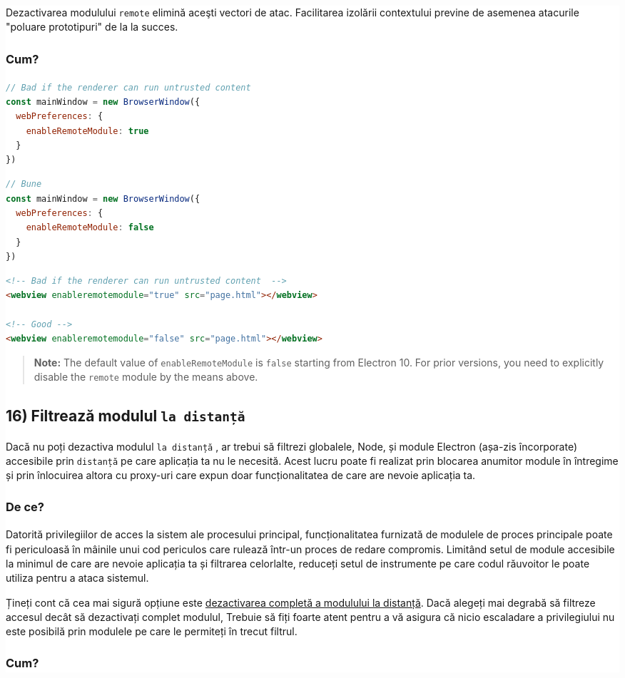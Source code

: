 Dezactivarea modulului `remote` elimină aceşti vectori de atac. Facilitarea izolării contextului previne de asemenea atacurile "poluare prototipuri" de la la succes.

### Cum?

```js
// Bad if the renderer can run untrusted content
const mainWindow = new BrowserWindow({
  webPreferences: {
    enableRemoteModule: true
  }
})
```

```js
// Bune
const mainWindow = new BrowserWindow({
  webPreferences: {
    enableRemoteModule: false
  }
})
```

```html
<!-- Bad if the renderer can run untrusted content  -->
<webview enableremotemodule="true" src="page.html"></webview>

<!-- Good -->
<webview enableremotemodule="false" src="page.html"></webview>
```

> **Note:** The default value of `enableRemoteModule` is `false` starting from Electron 10. For prior versions, you need to explicitly disable the `remote` module by the means above.

## 16) Filtrează modulul `la distanță`

Dacă nu poți dezactiva modulul `la distanță` , ar trebui să filtrezi globalele, Node, și module Electron (așa-zis încorporate) accesibile prin `distanță` pe care aplicația ta nu le necesită. Acest lucru poate fi realizat prin blocarea anumitor module în întregime și prin înlocuirea altora cu proxy-uri care expun doar funcționalitatea de care are nevoie aplicația ta.

### De ce?

Datorită privilegiilor de acces la sistem ale procesului principal, funcționalitatea furnizată de modulele de proces principale poate fi periculoasă în mâinile unui cod periculos care rulează într-un proces de redare compromis. Limitând setul de module accesibile la minimul de care are nevoie aplicația ta și filtrarea celorlalte, reduceți setul de instrumente pe care codul răuvoitor le poate utiliza pentru a ataca sistemul.

Țineți cont că cea mai sigură opțiune este [dezactivarea completă a modulului la distanță](#15-disable-the-remote-module). Dacă alegeți mai degrabă să filtreze accesul decât să dezactivați complet modulul, Trebuie să fiți foarte atent pentru a vă asigura că nicio escaladare a privilegiului nu este posibilă prin modulele pe care le permiteți în trecut filtrul.

### Cum?
